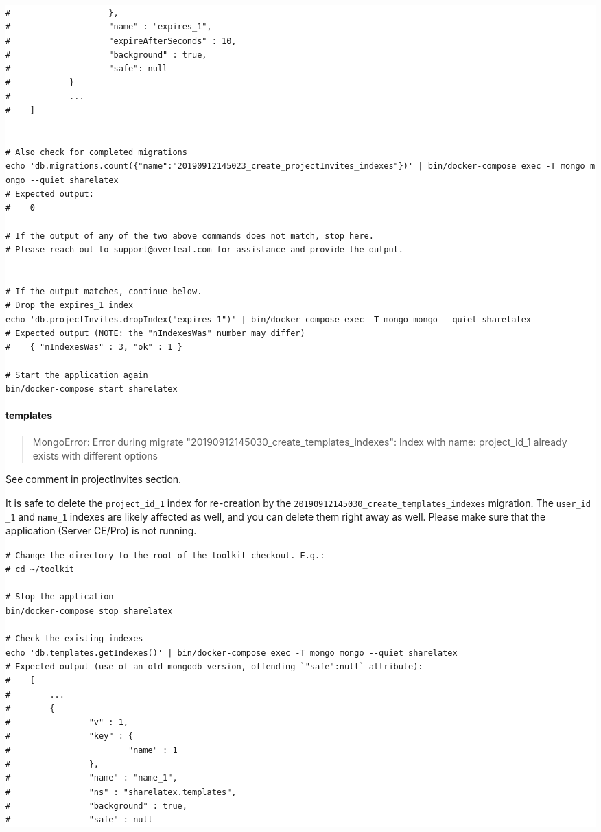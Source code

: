 ```shell
#                    },
#                    "name" : "expires_1",
#                    "expireAfterSeconds" : 10,
#                    "background" : true,
#                    "safe": null
#            }
#            ...
#    ]


# Also check for completed migrations
echo 'db.migrations.count({"name":"20190912145023_create_projectInvites_indexes"})' | bin/docker-compose exec -T mongo mongo --quiet sharelatex
# Expected output:
#    0

# If the output of any of the two above commands does not match, stop here.
# Please reach out to support@overleaf.com for assistance and provide the output.


# If the output matches, continue below.
# Drop the expires_1 index
echo 'db.projectInvites.dropIndex("expires_1")' | bin/docker-compose exec -T mongo mongo --quiet sharelatex
# Expected output (NOTE: the "nIndexesWas" number may differ)
#    { "nIndexesWas" : 3, "ok" : 1 }

# Start the application again
bin/docker-compose start sharelatex
```

#### templates

> MongoError: Error during migrate "20190912145030_create_templates_indexes": Index with name: project_id_1 already exists with different options

See comment in projectInvites section.

It is safe to delete the `project_id_1` index for re-creation by the `20190912145030_create_templates_indexes` migration.
The `user_id_1` and `name_1` indexes are likely affected as well, and you can delete them right away as well.
Please make sure that the application (Server CE/Pro) is not running.

```shell
# Change the directory to the root of the toolkit checkout. E.g.:
# cd ~/toolkit

# Stop the application
bin/docker-compose stop sharelatex

# Check the existing indexes
echo 'db.templates.getIndexes()' | bin/docker-compose exec -T mongo mongo --quiet sharelatex
# Expected output (use of an old mongodb version, offending `"safe":null` attribute):
#    [
#        ...
#        {
#                "v" : 1,
#                "key" : {
#                        "name" : 1
#                },
#                "name" : "name_1",
#                "ns" : "sharelatex.templates",
#                "background" : true,
#                "safe" : null
```